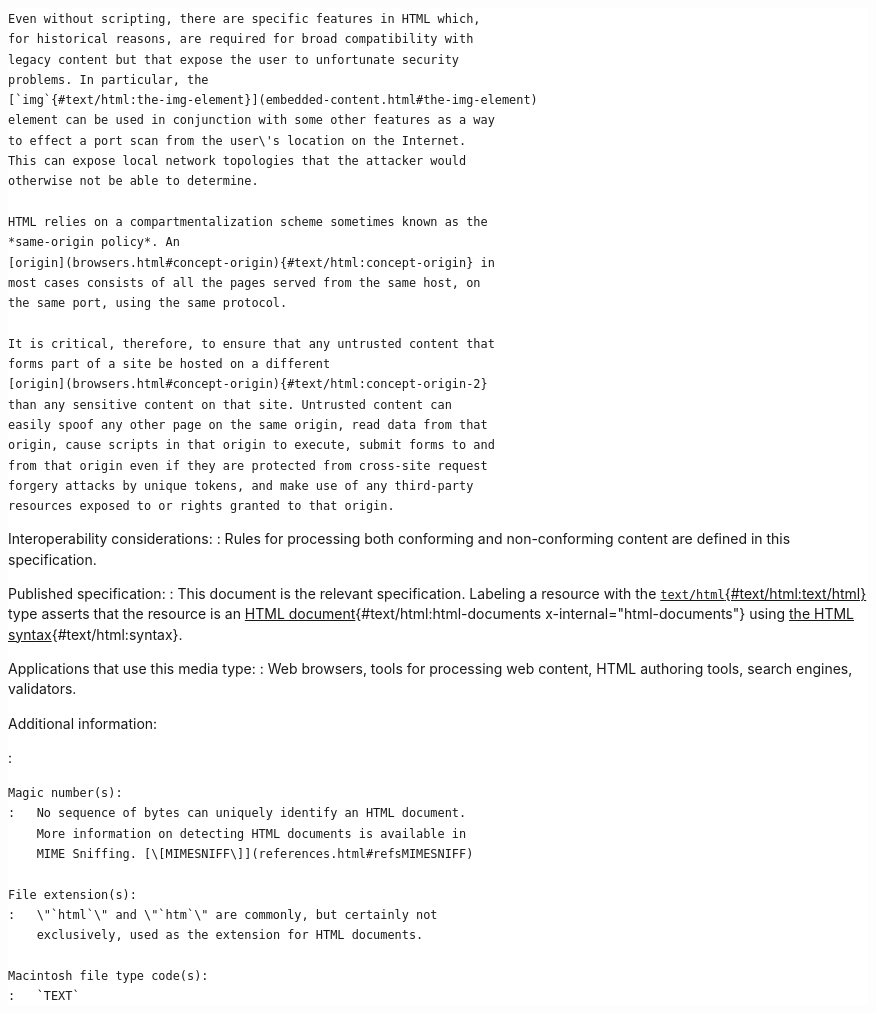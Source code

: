     Even without scripting, there are specific features in HTML which,
    for historical reasons, are required for broad compatibility with
    legacy content but that expose the user to unfortunate security
    problems. In particular, the
    [`img`{#text/html:the-img-element}](embedded-content.html#the-img-element)
    element can be used in conjunction with some other features as a way
    to effect a port scan from the user\'s location on the Internet.
    This can expose local network topologies that the attacker would
    otherwise not be able to determine.

    HTML relies on a compartmentalization scheme sometimes known as the
    *same-origin policy*. An
    [origin](browsers.html#concept-origin){#text/html:concept-origin} in
    most cases consists of all the pages served from the same host, on
    the same port, using the same protocol.

    It is critical, therefore, to ensure that any untrusted content that
    forms part of a site be hosted on a different
    [origin](browsers.html#concept-origin){#text/html:concept-origin-2}
    than any sensitive content on that site. Untrusted content can
    easily spoof any other page on the same origin, read data from that
    origin, cause scripts in that origin to execute, submit forms to and
    from that origin even if they are protected from cross-site request
    forgery attacks by unique tokens, and make use of any third-party
    resources exposed to or rights granted to that origin.

Interoperability considerations:
:   Rules for processing both conforming and non-conforming content are
    defined in this specification.

Published specification:
:   This document is the relevant specification. Labeling a resource
    with the [`text/html`{#text/html:text/html}](#text/html) type
    asserts that the resource is an [HTML
    document](https://dom.spec.whatwg.org/#html-document){#text/html:html-documents
    x-internal="html-documents"} using [the HTML
    syntax](syntax.html#syntax){#text/html:syntax}.

Applications that use this media type:
:   Web browsers, tools for processing web content, HTML authoring
    tools, search engines, validators.

Additional information:

:   

    Magic number(s):
    :   No sequence of bytes can uniquely identify an HTML document.
        More information on detecting HTML documents is available in
        MIME Sniffing. [\[MIMESNIFF\]](references.html#refsMIMESNIFF)

    File extension(s):
    :   \"`html`\" and \"`htm`\" are commonly, but certainly not
        exclusively, used as the extension for HTML documents.

    Macintosh file type code(s):
    :   `TEXT`
